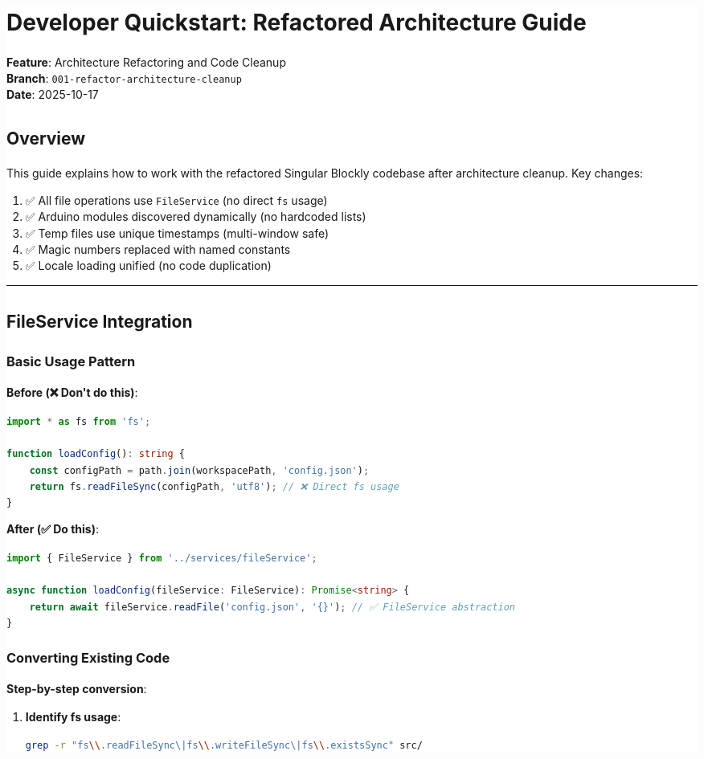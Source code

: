 # Developer Quickstart: Refactored Architecture Guide

**Feature**: Architecture Refactoring and Code Cleanup  
**Branch**: `001-refactor-architecture-cleanup`  
**Date**: 2025-10-17

## Overview

This guide explains how to work with the refactored Singular Blockly codebase after architecture cleanup. Key changes:

1. ✅ All file operations use `FileService` (no direct `fs` usage)
2. ✅ Arduino modules discovered dynamically (no hardcoded lists)
3. ✅ Temp files use unique timestamps (multi-window safe)
4. ✅ Magic numbers replaced with named constants
5. ✅ Locale loading unified (no code duplication)

---

## FileService Integration

### Basic Usage Pattern

**Before (❌ Don't do this)**:

```typescript
import * as fs from 'fs';

function loadConfig(): string {
	const configPath = path.join(workspacePath, 'config.json');
	return fs.readFileSync(configPath, 'utf8'); // ❌ Direct fs usage
}
```

**After (✅ Do this)**:

```typescript
import { FileService } from '../services/fileService';

async function loadConfig(fileService: FileService): Promise<string> {
	return await fileService.readFile('config.json', '{}'); // ✅ FileService abstraction
}
```

### Converting Existing Code

**Step-by-step conversion**:

1. **Identify fs usage**:

    ```bash
    grep -r "fs\\.readFileSync\|fs\\.writeFileSync\|fs\\.existsSync" src/
    ```
